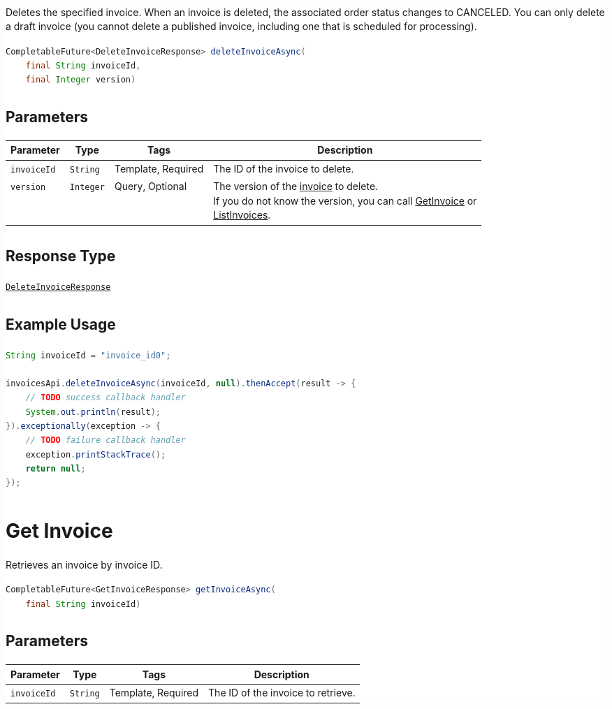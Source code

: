 Deletes the specified invoice. When an invoice is deleted, the
associated order status changes to CANCELED. You can only delete a draft
invoice (you cannot delete a published invoice, including one that is scheduled for processing).

```java
CompletableFuture<DeleteInvoiceResponse> deleteInvoiceAsync(
    final String invoiceId,
    final Integer version)
```

## Parameters

| Parameter | Type | Tags | Description |
|  --- | --- | --- | --- |
| `invoiceId` | `String` | Template, Required | The ID of the invoice to delete. |
| `version` | `Integer` | Query, Optional | The version of the [invoice](entity:Invoice) to delete.<br>If you do not know the version, you can call [GetInvoice](api-endpoint:Invoices-GetInvoice) or<br>[ListInvoices](api-endpoint:Invoices-ListInvoices). |

## Response Type

[`DeleteInvoiceResponse`](../../doc/models/delete-invoice-response.md)

## Example Usage

```java
String invoiceId = "invoice_id0";

invoicesApi.deleteInvoiceAsync(invoiceId, null).thenAccept(result -> {
    // TODO success callback handler
    System.out.println(result);
}).exceptionally(exception -> {
    // TODO failure callback handler
    exception.printStackTrace();
    return null;
});
```


# Get Invoice

Retrieves an invoice by invoice ID.

```java
CompletableFuture<GetInvoiceResponse> getInvoiceAsync(
    final String invoiceId)
```

## Parameters

| Parameter | Type | Tags | Description |
|  --- | --- | --- | --- |
| `invoiceId` | `String` | Template, Required | The ID of the invoice to retrieve. |
